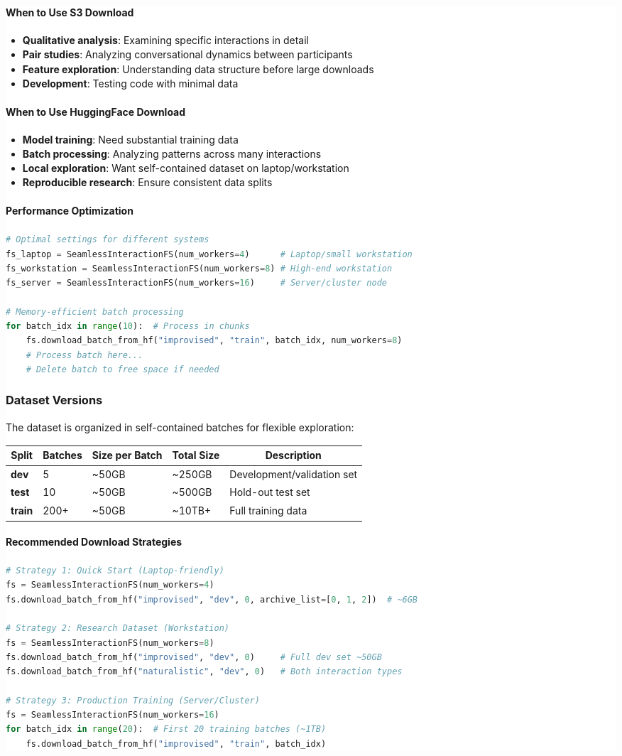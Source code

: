 #### When to Use S3 Download
- **Qualitative analysis**: Examining specific interactions in detail
- **Pair studies**: Analyzing conversational dynamics between participants
- **Feature exploration**: Understanding data structure before large downloads
- **Development**: Testing code with minimal data

#### When to Use HuggingFace Download
- **Model training**: Need substantial training data
- **Batch processing**: Analyzing patterns across many interactions
- **Local exploration**: Want self-contained dataset on laptop/workstation
- **Reproducible research**: Ensure consistent data splits

#### Performance Optimization

```python
# Optimal settings for different systems
fs_laptop = SeamlessInteractionFS(num_workers=4)      # Laptop/small workstation
fs_workstation = SeamlessInteractionFS(num_workers=8) # High-end workstation
fs_server = SeamlessInteractionFS(num_workers=16)     # Server/cluster node

# Memory-efficient batch processing
for batch_idx in range(10):  # Process in chunks
    fs.download_batch_from_hf("improvised", "train", batch_idx, num_workers=8)
    # Process batch here...
    # Delete batch to free space if needed
```

### Dataset Versions

The dataset is organized in self-contained batches for flexible exploration:

| Split | Batches | Size per Batch | Total Size | Description |
|-------|---------|----------------|------------|-------------|
| **dev** | 5 | ~50GB | ~250GB | Development/validation set |
| **test** | 10 | ~50GB | ~500GB | Hold-out test set |
| **train** | 200+ | ~50GB | ~10TB+ | Full training data |

#### Recommended Download Strategies

```python
# Strategy 1: Quick Start (Laptop-friendly)
fs = SeamlessInteractionFS(num_workers=4)
fs.download_batch_from_hf("improvised", "dev", 0, archive_list=[0, 1, 2])  # ~6GB

# Strategy 2: Research Dataset (Workstation)
fs = SeamlessInteractionFS(num_workers=8)
fs.download_batch_from_hf("improvised", "dev", 0)     # Full dev set ~50GB
fs.download_batch_from_hf("naturalistic", "dev", 0)   # Both interaction types

# Strategy 3: Production Training (Server/Cluster)
fs = SeamlessInteractionFS(num_workers=16)
for batch_idx in range(20):  # First 20 training batches (~1TB)
    fs.download_batch_from_hf("improvised", "train", batch_idx)
```
